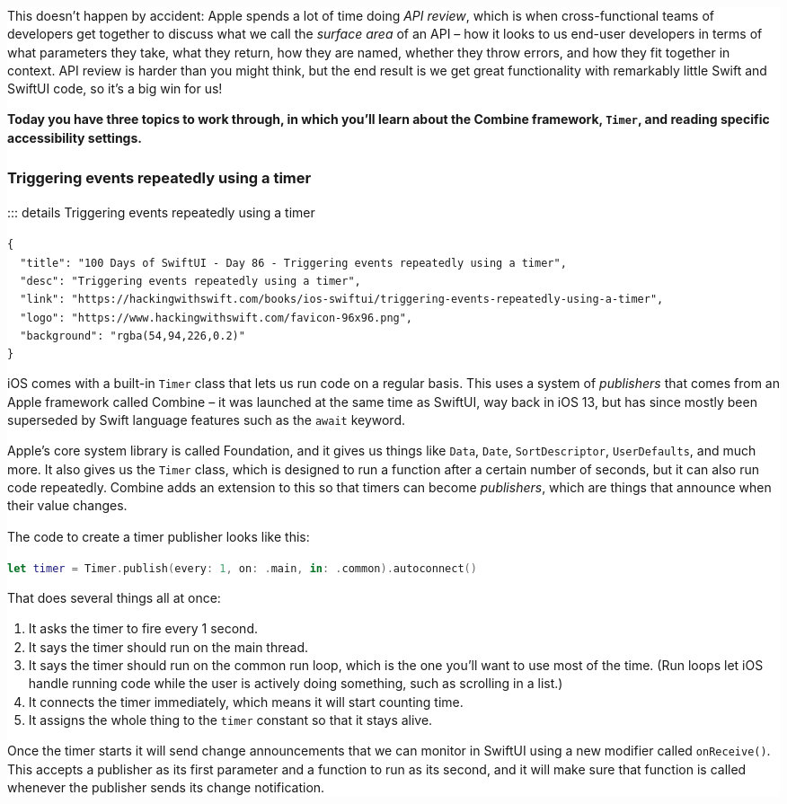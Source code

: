 This doesn’t happen by accident: Apple spends a lot of time doing _API review_, which is when cross-functional teams of developers get together to discuss what we call the _surface area_ of an API – how it looks to us end-user developers in terms of what parameters they take, what they return, how they are named, whether they throw errors, and how they fit together in context. API review is harder than you might think, but the end result is we get great functionality with remarkably little Swift and SwiftUI code, so it’s a big win for us!

__Today you have three topics to work through, in which you’ll learn about the Combine framework, `Timer`, and reading specific accessibility settings.__

### Triggering events repeatedly using a timer

::: details Triggering events repeatedly using a timer

```component VPCard
{
  "title": "100 Days of SwiftUI - Day 86 - Triggering events repeatedly using a timer",
  "desc": "Triggering events repeatedly using a timer",
  "link": "https://hackingwithswift.com/books/ios-swiftui/triggering-events-repeatedly-using-a-timer",
  "logo": "https://www.hackingwithswift.com/favicon-96x96.png",
  "background": "rgba(54,94,226,0.2)"
}
```

<VidStack src="youtube/MkfaywHkXJo" />

iOS comes with a built-in `Timer` class that lets us run code on a regular basis. This uses a system of _publishers_ that comes from an Apple framework called Combine – it was launched at the same time as SwiftUI, way back in iOS 13, but has since mostly been superseded by Swift language features such as the `await` keyword.

Apple’s core system library is called Foundation, and it gives us things like `Data`, `Date`, `SortDescriptor`, `UserDefaults`, and much more. It also gives us the `Timer` class, which is designed to run a function after a certain number of seconds, but it can also run code repeatedly. Combine adds an extension to this so that timers can become _publishers_, which are things that announce when their value changes.

The code to create a timer publisher looks like this:

```swift
let timer = Timer.publish(every: 1, on: .main, in: .common).autoconnect()
```

That does several things all at once:

1. It asks the timer to fire every 1 second.
2. It says the timer should run on the main thread.
3. It says the timer should run on the common run loop, which is the one you’ll want to use most of the time. (Run loops let iOS handle running code while the user is actively doing something, such as scrolling in a list.)
4. It connects the timer immediately, which means it will start counting time.
5. It assigns the whole thing to the `timer` constant so that it stays alive.

Once the timer starts it will send change announcements that we can monitor in SwiftUI using a new modifier called `onReceive()`. This accepts a publisher as its first parameter and a function to run as its second, and it will make sure that function is called whenever the publisher sends its change notification.
